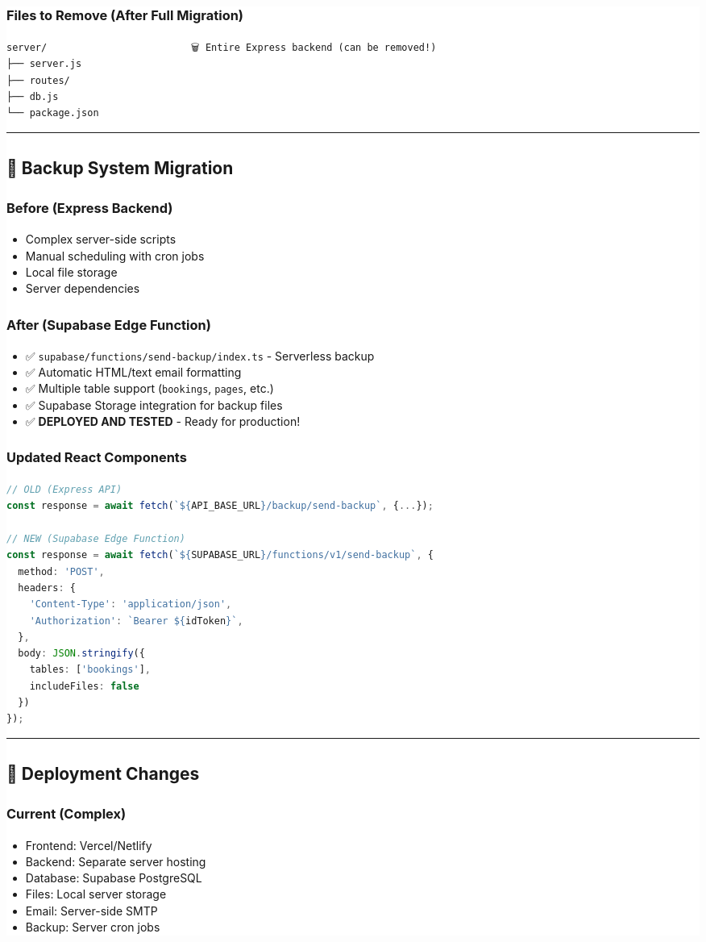 ### **Files to Remove (After Full Migration)**
```
server/                         🗑️ Entire Express backend (can be removed!)
├── server.js
├── routes/
├── db.js
└── package.json
```

---

## 💾 **Backup System Migration**

### **Before (Express Backend)**
- Complex server-side scripts
- Manual scheduling with cron jobs  
- Local file storage
- Server dependencies

### **After (Supabase Edge Function)**
- ✅ `supabase/functions/send-backup/index.ts` - Serverless backup
- ✅ Automatic HTML/text email formatting
- ✅ Multiple table support (`bookings`, `pages`, etc.)
- ✅ Supabase Storage integration for backup files
- ✅ **DEPLOYED AND TESTED** - Ready for production!

### **Updated React Components**
```typescript
// OLD (Express API)
const response = await fetch(`${API_BASE_URL}/backup/send-backup`, {...});

// NEW (Supabase Edge Function)  
const response = await fetch(`${SUPABASE_URL}/functions/v1/send-backup`, {
  method: 'POST',
  headers: {
    'Content-Type': 'application/json',
    'Authorization': `Bearer ${idToken}`,
  },
  body: JSON.stringify({
    tables: ['bookings'],
    includeFiles: false
  })
});
```

---

## 🚀 **Deployment Changes**

### **Current (Complex)**
- Frontend: Vercel/Netlify 
- Backend: Separate server hosting
- Database: Supabase PostgreSQL
- Files: Local server storage
- Email: Server-side SMTP
- Backup: Server cron jobs
